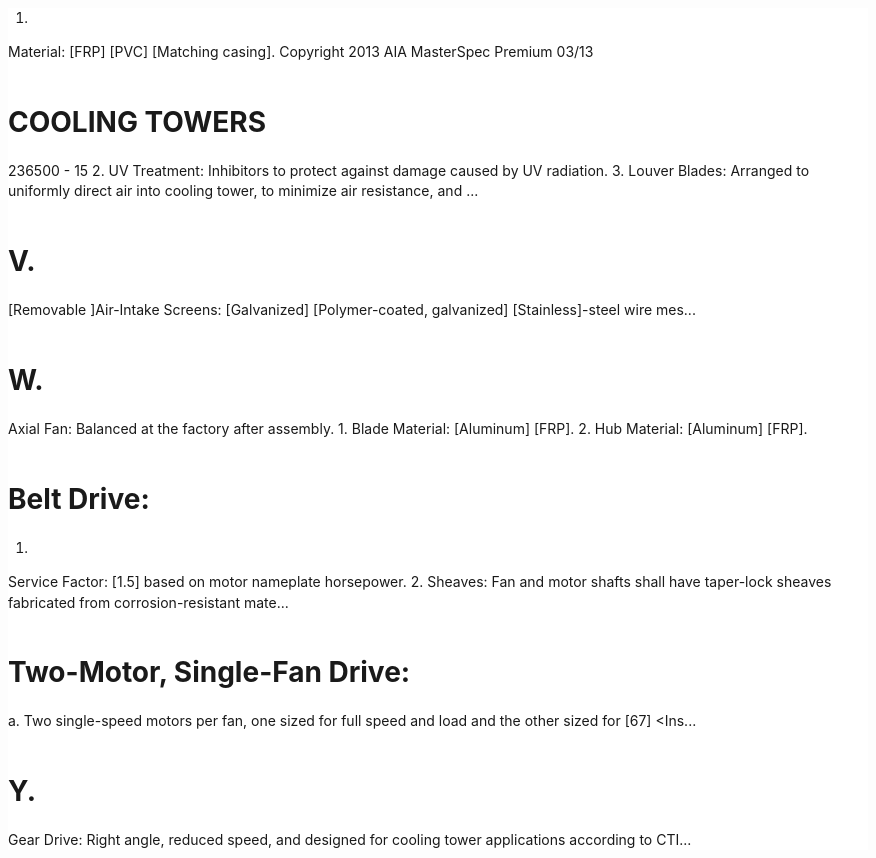 1.
Material: [FRP] [PVC] [Matching casing].
Copyright 2013 AIA
MasterSpec Premium
03/13

# COOLING TOWERS

236500 - 15
2.
UV Treatment: Inhibitors to protect against damage caused by UV radiation.
3.
Louver Blades: Arranged to uniformly direct air into cooling tower, to minimize air resistance, and ...

# V.

[Removable ]Air-Intake Screens: [Galvanized] [Polymer-coated, galvanized] [Stainless]-steel wire mes...

# W.

Axial Fan: Balanced at the factory after assembly.
1.
Blade Material: [Aluminum] [FRP].
2.
Hub Material: [Aluminum] [FRP].

# Belt Drive:

1.
Service Factor: [1.5] <Insert value> based on motor nameplate horsepower.
2.
Sheaves: Fan and motor shafts shall have taper-lock sheaves fabricated from corrosion-resistant mate...

# Two-Motor, Single-Fan Drive:

a.
Two single-speed motors per fan, one sized for full speed and load and the other sized for [67] <Ins...

# Y.

Gear Drive: Right angle, reduced speed, and designed for cooling tower applications according to CTI...
